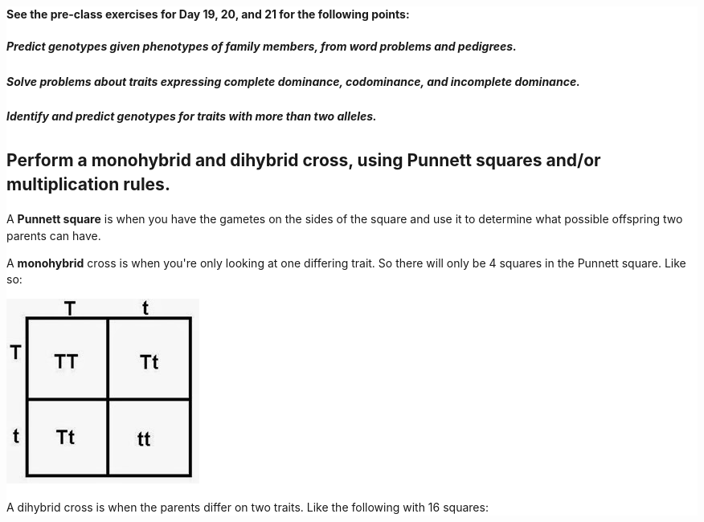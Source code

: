 #### See the pre-class exercises for Day 19, 20, and 21 for the following points:
##### Predict genotypes given phenotypes of family members, from word problems and pedigrees.

##### Solve problems about traits expressing complete dominance, codominance, and incomplete dominance.

##### Identify and predict genotypes for traits with more than two alleles.

## Perform a monohybrid and dihybrid cross, using Punnett squares and/or multiplication rules.

A **Punnett square** is when you have the gametes on the sides of the square and use it to determine what possible offspring two parents can have.

A **monohybrid** cross is when you're only looking at one differing trait. So there will only be 4 squares in the Punnett square. Like so:

![](img/exam_3_2.png)

A dihybrid cross is when the parents differ on two traits. Like the following with 16 squares:
